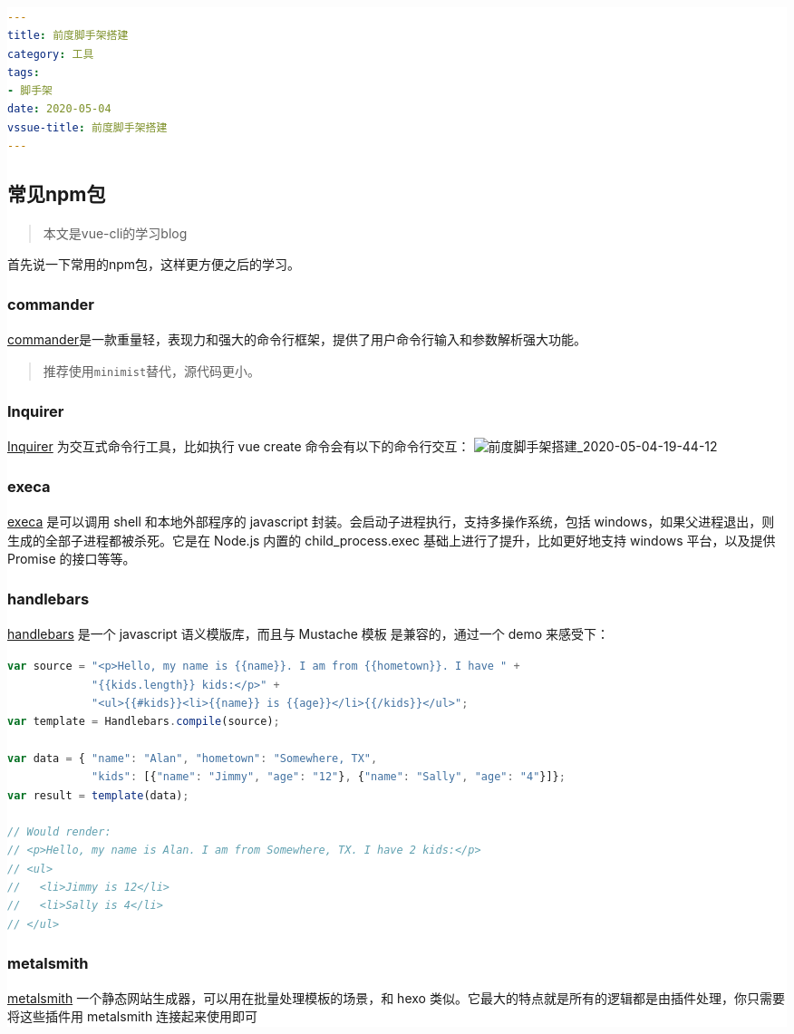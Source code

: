 ```yaml
---
title: 前度脚手架搭建
category: 工具
tags:
- 脚手架
date: 2020-05-04
vssue-title: 前度脚手架搭建
---
```


## 常见npm包
> 本文是vue-cli的学习blog

首先说一下常用的npm包，这样更方便之后的学习。  
### commander 
[commander](https://github.com/tj/commander.js)是一款重量轻，表现力和强大的命令行框架，提供了用户命令行输入和参数解析强大功能。

> 推荐使用`minimist`替代，源代码更小。

### Inquirer
[Inquirer](https://github.com/SBoudrias/Inquirer.js) 为交互式命令行工具，比如执行 vue create 命令会有以下的命令行交互：
![前度脚手架搭建_2020-05-04-19-44-12](https://blog-pic.oss-cn-beijing.aliyuncs.com/前度脚手架搭建_2020-05-04-19-44-12.png)
### execa
[execa](https://github.com/sindresorhus/execa) 是可以调用 shell 和本地外部程序的 javascript 封装。会启动子进程执行，支持多操作系统，包括 windows，如果父进程退出，则生成的全部子进程都被杀死。它是在 Node.js 内置的 child_process.exec 基础上进行了提升，比如更好地支持 windows 平台，以及提供 Promise 的接口等等。
### handlebars
[handlebars](https://handlebarsjs.com/zh/) 是一个 javascript 语义模版库，而且与 Mustache 模板 是兼容的，通过一个 demo 来感受下：
```js
var source = "<p>Hello, my name is {{name}}. I am from {{hometown}}. I have " +
             "{{kids.length}} kids:</p>" +
             "<ul>{{#kids}}<li>{{name}} is {{age}}</li>{{/kids}}</ul>";
var template = Handlebars.compile(source);

var data = { "name": "Alan", "hometown": "Somewhere, TX",
             "kids": [{"name": "Jimmy", "age": "12"}, {"name": "Sally", "age": "4"}]};
var result = template(data);

// Would render:
// <p>Hello, my name is Alan. I am from Somewhere, TX. I have 2 kids:</p>
// <ul>
//   <li>Jimmy is 12</li>
//   <li>Sally is 4</li>
// </ul>
```
### metalsmith
[metalsmith](https://github.com/segmentio/metalsmith) 一个静态网站生成器，可以用在批量处理模板的场景，和 hexo 类似。它最大的特点就是所有的逻辑都是由插件处理，你只需要将这些插件用 metalsmith 连接起来使用即可
